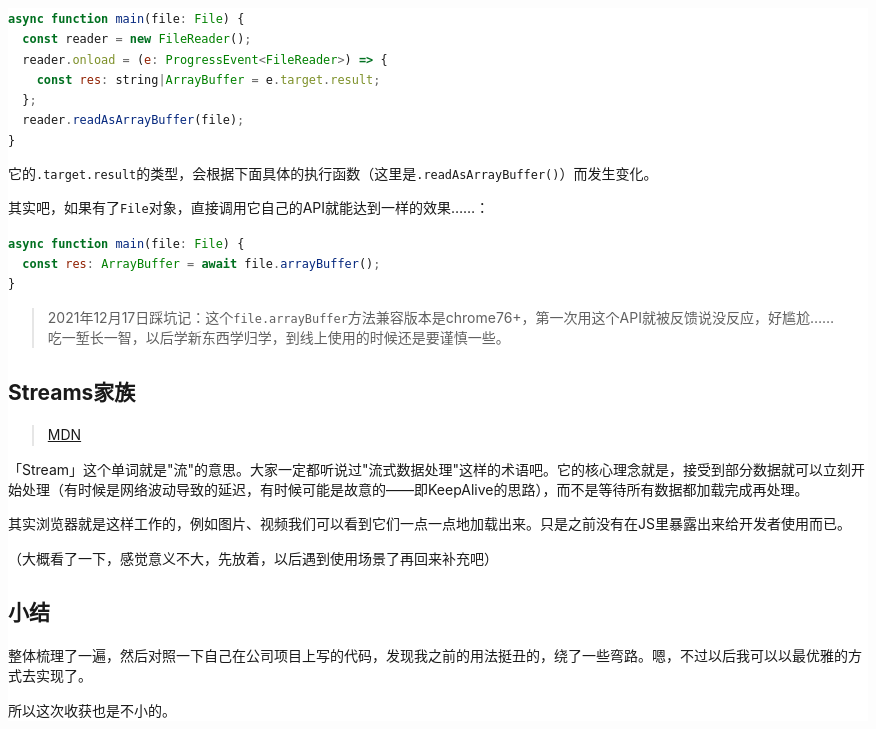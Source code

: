 ```javascript
async function main(file: File) {
  const reader = new FileReader();
  reader.onload = (e: ProgressEvent<FileReader>) => {
    const res: string|ArrayBuffer = e.target.result;
  };
  reader.readAsArrayBuffer(file);
}
```

它的`.target.result`的类型，会根据下面具体的执行函数（这里是`.readAsArrayBuffer()`）而发生变化。

其实吧，如果有了`File`对象，直接调用它自己的API就能达到一样的效果……：

```javascript
async function main(file: File) {
  const res: ArrayBuffer = await file.arrayBuffer();
}
```

> 2021年12月17日踩坑记：这个`file.arrayBuffer`方法兼容版本是chrome76+，第一次用这个API就被反馈说没反应，好尴尬……  
> 吃一堑长一智，以后学新东西学归学，到线上使用的时候还是要谨慎一些。

## Streams家族

> [MDN](https://developer.mozilla.org/en-US/docs/Web/API/Streams_API)

「Stream」这个单词就是"流"的意思。大家一定都听说过"流式数据处理"这样的术语吧。它的核心理念就是，接受到部分数据就可以立刻开始处理（有时候是网络波动导致的延迟，有时候可能是故意的——即KeepAlive的思路），而不是等待所有数据都加载完成再处理。

其实浏览器就是这样工作的，例如图片、视频我们可以看到它们一点一点地加载出来。只是之前没有在JS里暴露出来给开发者使用而已。

（大概看了一下，感觉意义不大，先放着，以后遇到使用场景了再回来补充吧）

## 小结

整体梳理了一遍，然后对照一下自己在公司项目上写的代码，发现我之前的用法挺丑的，绕了一些弯路。嗯，不过以后我可以以最优雅的方式去实现了。

所以这次收获也是不小的。
